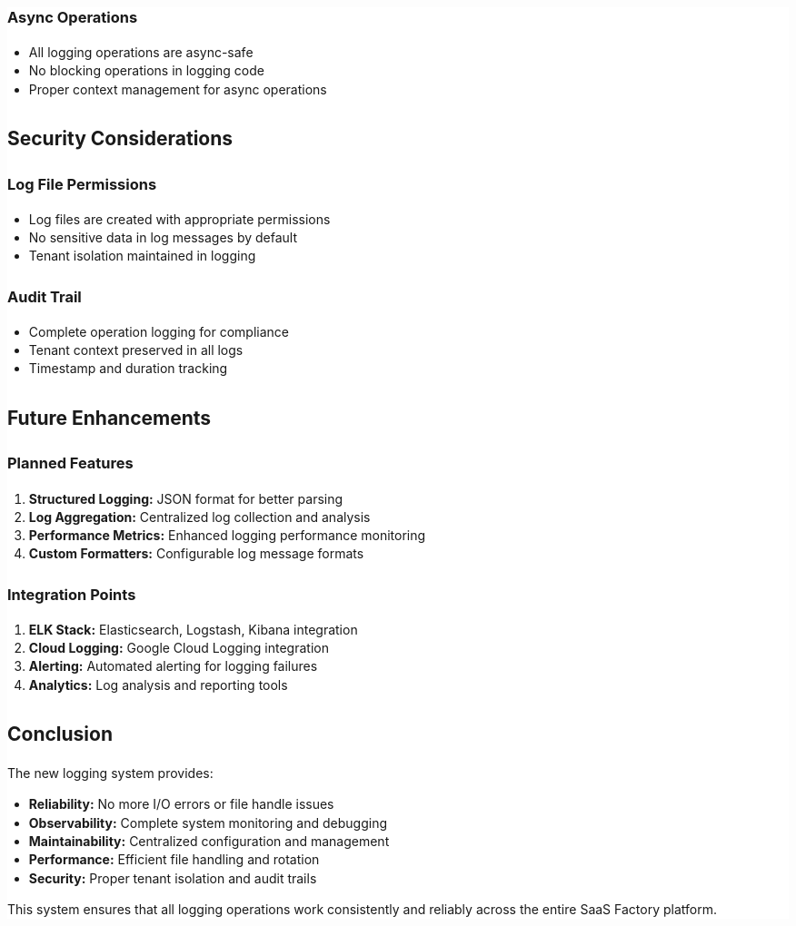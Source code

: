 ### Async Operations
- All logging operations are async-safe
- No blocking operations in logging code
- Proper context management for async operations

## Security Considerations

### Log File Permissions
- Log files are created with appropriate permissions
- No sensitive data in log messages by default
- Tenant isolation maintained in logging

### Audit Trail
- Complete operation logging for compliance
- Tenant context preserved in all logs
- Timestamp and duration tracking

## Future Enhancements

### Planned Features
1. **Structured Logging:** JSON format for better parsing
2. **Log Aggregation:** Centralized log collection and analysis
3. **Performance Metrics:** Enhanced logging performance monitoring
4. **Custom Formatters:** Configurable log message formats

### Integration Points
1. **ELK Stack:** Elasticsearch, Logstash, Kibana integration
2. **Cloud Logging:** Google Cloud Logging integration
3. **Alerting:** Automated alerting for logging failures
4. **Analytics:** Log analysis and reporting tools

## Conclusion

The new logging system provides:
- **Reliability:** No more I/O errors or file handle issues
- **Observability:** Complete system monitoring and debugging
- **Maintainability:** Centralized configuration and management
- **Performance:** Efficient file handling and rotation
- **Security:** Proper tenant isolation and audit trails

This system ensures that all logging operations work consistently and reliably across the entire SaaS Factory platform.

